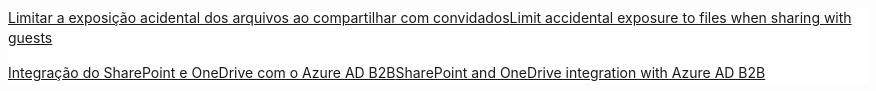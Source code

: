 [<span data-ttu-id="4cad4-186">Limitar a exposição acidental dos arquivos ao compartilhar com convidados</span><span class="sxs-lookup"><span data-stu-id="4cad4-186">Limit accidental exposure to files when sharing with guests</span></span>](share-limit-accidental-exposure.md)

[<span data-ttu-id="4cad4-187">Integração do SharePoint e OneDrive com o Azure AD B2B</span><span class="sxs-lookup"><span data-stu-id="4cad4-187">SharePoint and OneDrive integration with Azure AD B2B</span></span>](https://docs.microsoft.com/sharepoint/sharepoint-azureb2b-integration-preview)
